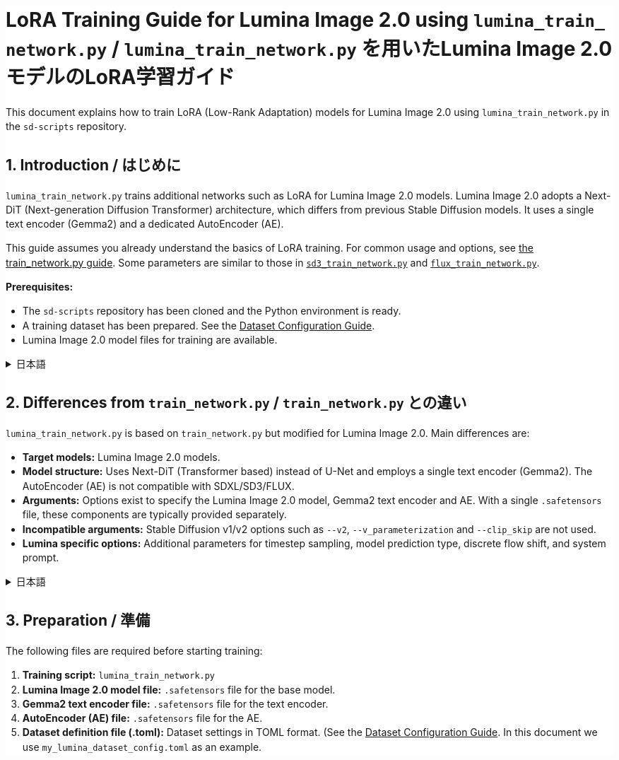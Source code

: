 # LoRA Training Guide for Lumina Image 2.0 using `lumina_train_network.py` / `lumina_train_network.py` を用いたLumina Image 2.0モデルのLoRA学習ガイド

This document explains how to train LoRA (Low-Rank Adaptation) models for Lumina Image 2.0 using `lumina_train_network.py` in the `sd-scripts` repository.

## 1. Introduction / はじめに

`lumina_train_network.py` trains additional networks such as LoRA for Lumina Image 2.0 models. Lumina Image 2.0 adopts a Next-DiT (Next-generation Diffusion Transformer) architecture, which differs from previous Stable Diffusion models. It uses a single text encoder (Gemma2) and a dedicated AutoEncoder (AE).

This guide assumes you already understand the basics of LoRA training. For common usage and options, see [the train_network.py guide](./train_network.md). Some parameters are similar to those in [`sd3_train_network.py`](sd3_train_network.md) and [`flux_train_network.py`](flux_train_network.md).

**Prerequisites:**

* The `sd-scripts` repository has been cloned and the Python environment is ready.
* A training dataset has been prepared. See the [Dataset Configuration Guide](./config_README-en.md).
* Lumina Image 2.0 model files for training are available.

<details><summary>日本語</summary></details>

## 2. Differences from `train_network.py` / `train_network.py` との違い

`lumina_train_network.py` is based on `train_network.py` but modified for Lumina Image 2.0. Main differences are:

* **Target models:** Lumina Image 2.0 models.
* **Model structure:** Uses Next-DiT (Transformer based) instead of U-Net and employs a single text encoder (Gemma2). The AutoEncoder (AE) is not compatible with SDXL/SD3/FLUX.
* **Arguments:** Options exist to specify the Lumina Image 2.0 model, Gemma2 text encoder and AE. With a single `.safetensors` file, these components are typically provided separately.
* **Incompatible arguments:** Stable Diffusion v1/v2 options such as `--v2`, `--v_parameterization` and `--clip_skip` are not used.
* **Lumina specific options:** Additional parameters for timestep sampling, model prediction type, discrete flow shift, and system prompt.

<details><summary>日本語</summary></details>

## 3. Preparation / 準備

The following files are required before starting training:

1. **Training script:** `lumina_train_network.py`
2. **Lumina Image 2.0 model file:** `.safetensors` file for the base model.
3. **Gemma2 text encoder file:** `.safetensors` file for the text encoder.
4. **AutoEncoder (AE) file:** `.safetensors` file for the AE.
5. **Dataset definition file (.toml):** Dataset settings in TOML format. (See the [Dataset Configuration Guide](./config_README-en.md). In this document we use `my_lumina_dataset_config.toml` as an example.
